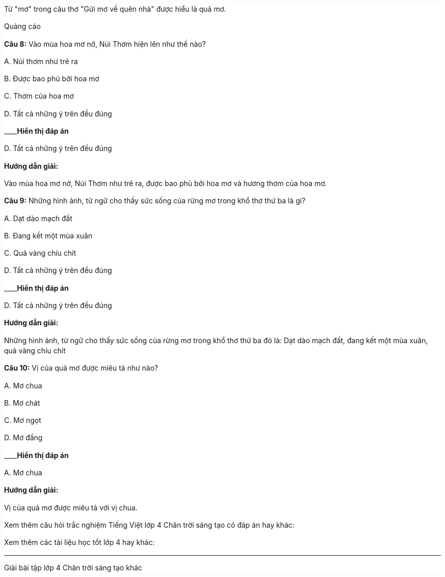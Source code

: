 Từ "mơ" trong câu thơ "Gửi mơ về quên nhà" được hiểu là quả mơ.

Quảng cáo

**Câu 8:** Vào mùa hoa mơ nở, Núi Thơm hiện lên như thế nào?

A. Núi thơm như trẻ ra

B. Được bao phủ bởi hoa mơ

C. Thơm của hoa mơ

D. Tất cả những ý trên đều đúng 

____**Hiển thị đáp án**

D. Tất cả những ý trên đều đúng 

**Hướng dẫn giải:**

Vào mùa hoa mơ nở, Núi Thơm như trẻ ra, được bao phủ bởi hoa mơ và hương thơm của hoa mơ.

**Câu 9:** Những hình ảnh, từ ngữ cho thấy sức sống của rừng mơ trong khổ thơ thứ ba là gì? 

A. Dạt dào mạch đất

B. Đang kết một mùa xuân

C. Quả vàng chíu chít

D. Tất cả những ý trên đều đúng 

____**Hiển thị đáp án**

D. Tất cả những ý trên đều đúng 

**Hướng dẫn giải:**

Những hình ảnh, từ ngữ cho thấy sức sống của rừng mơ trong khổ thơ thứ ba đó là: Dạt dào mạch đất, đang kết một mùa xuân, quả vàng chíu chít

**Câu 10:** Vị của quả mơ được miêu tả như nào?

A. Mơ chua 

B. Mơ chát

C. Mơ ngọt

D. Mơ đắng 

____**Hiển thị đáp án**

A. Mơ chua 

**Hướng dẫn giải:**

Vị của quả mơ được miêu tả với vị chua. 

Xem thêm câu hỏi trắc nghiệm Tiếng Việt lớp 4 Chân trời sáng tạo có đáp án hay khác:

Xem thêm các tài liệu học tốt lớp 4 hay khác:

* * *

Giải bài tập lớp 4 Chân trời sáng tạo khác
